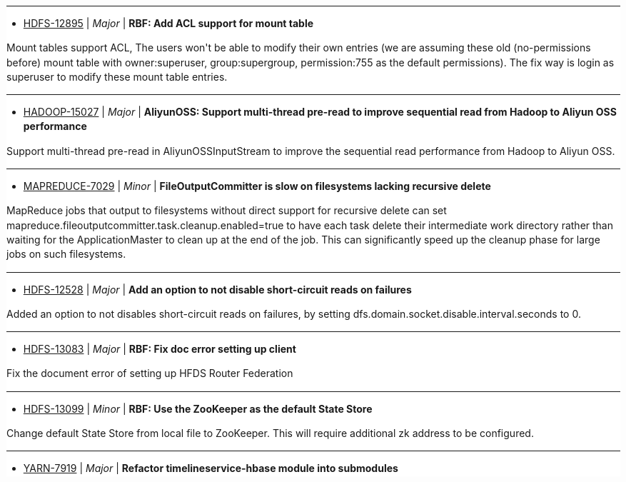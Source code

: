 
---

* [HDFS-12895](https://issues.apache.org/jira/browse/HDFS-12895) | *Major* | **RBF: Add ACL support for mount table**

Mount tables support ACL, The users won't be able to modify their own entries (we are assuming these old (no-permissions before) mount table with owner:superuser, group:supergroup, permission:755 as the default permissions).  The fix way is login as superuser to modify these mount table entries.


---

* [HADOOP-15027](https://issues.apache.org/jira/browse/HADOOP-15027) | *Major* | **AliyunOSS: Support multi-thread pre-read to improve sequential read from Hadoop to Aliyun OSS performance**

Support multi-thread pre-read in AliyunOSSInputStream to improve the sequential read performance from Hadoop to Aliyun OSS.


---

* [MAPREDUCE-7029](https://issues.apache.org/jira/browse/MAPREDUCE-7029) | *Minor* | **FileOutputCommitter is slow on filesystems lacking recursive delete**

MapReduce jobs that output to filesystems without direct support for recursive delete can set mapreduce.fileoutputcommitter.task.cleanup.enabled=true to have each task delete their intermediate work directory rather than waiting for the ApplicationMaster to clean up at the end of the job. This can significantly speed up the cleanup phase for large jobs on such filesystems.


---

* [HDFS-12528](https://issues.apache.org/jira/browse/HDFS-12528) | *Major* | **Add an option to not disable short-circuit reads on failures**

Added an option to not disables short-circuit reads on failures, by setting dfs.domain.socket.disable.interval.seconds to 0.


---

* [HDFS-13083](https://issues.apache.org/jira/browse/HDFS-13083) | *Major* | **RBF: Fix doc error setting up client**

Fix the document error of setting up HFDS Router Federation


---

* [HDFS-13099](https://issues.apache.org/jira/browse/HDFS-13099) | *Minor* | **RBF: Use the ZooKeeper as the default State Store**

Change default State Store from local file to ZooKeeper. This will require additional zk address to be configured.


---

* [YARN-7919](https://issues.apache.org/jira/browse/YARN-7919) | *Major* | **Refactor timelineservice-hbase module into submodules**
